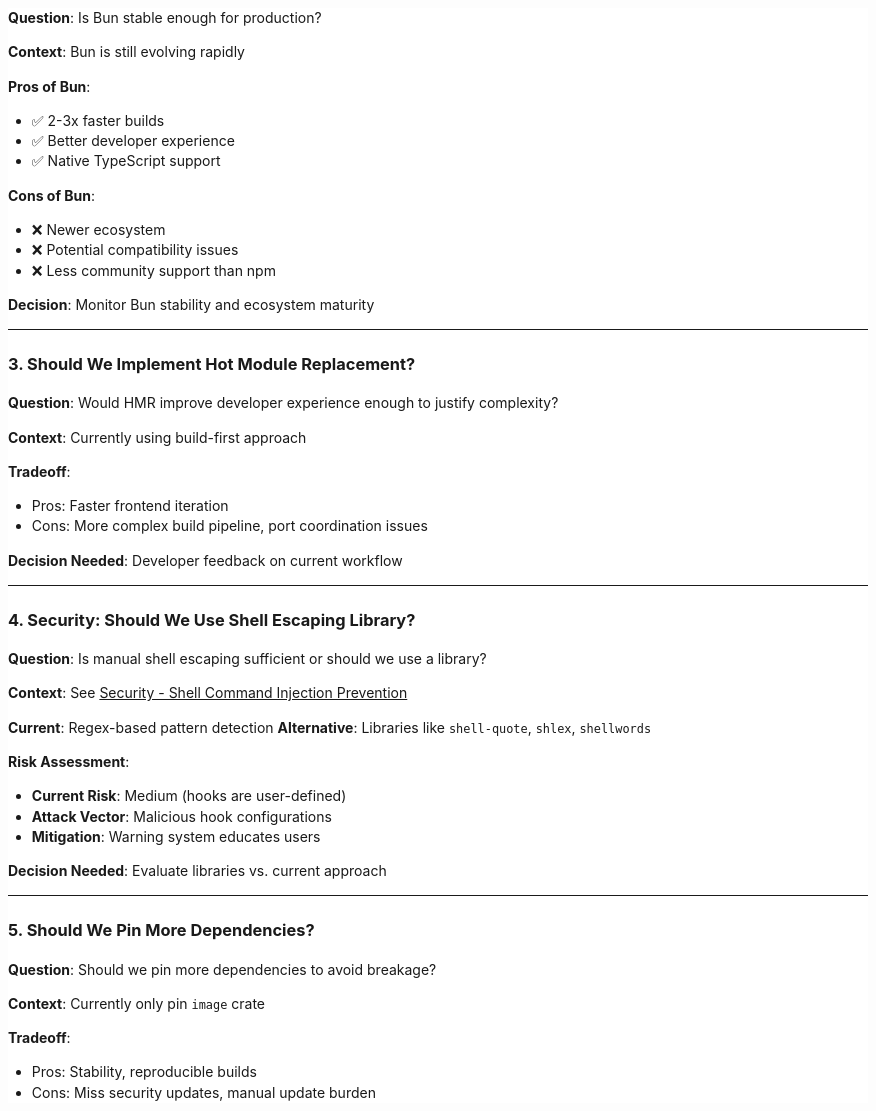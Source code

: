 **Question**: Is Bun stable enough for production?

**Context**: Bun is still evolving rapidly

**Pros of Bun**:
- ✅ 2-3x faster builds
- ✅ Better developer experience
- ✅ Native TypeScript support

**Cons of Bun**:
- ❌ Newer ecosystem
- ❌ Potential compatibility issues
- ❌ Less community support than npm

**Decision**: Monitor Bun stability and ecosystem maturity

---

### 3. Should We Implement Hot Module Replacement?

**Question**: Would HMR improve developer experience enough to justify complexity?

**Context**: Currently using build-first approach

**Tradeoff**:
- Pros: Faster frontend iteration
- Cons: More complex build pipeline, port coordination issues

**Decision Needed**: Developer feedback on current workflow

---

### 4. Security: Should We Use Shell Escaping Library?

**Question**: Is manual shell escaping sufficient or should we use a library?

**Context**: See [Security - Shell Command Injection Prevention](#1-shell-command-injection-prevention)

**Current**: Regex-based pattern detection
**Alternative**: Libraries like `shell-quote`, `shlex`, `shellwords`

**Risk Assessment**:
- **Current Risk**: Medium (hooks are user-defined)
- **Attack Vector**: Malicious hook configurations
- **Mitigation**: Warning system educates users

**Decision Needed**: Evaluate libraries vs. current approach

---

### 5. Should We Pin More Dependencies?

**Question**: Should we pin more dependencies to avoid breakage?

**Context**: Currently only pin `image` crate

**Tradeoff**:
- Pros: Stability, reproducible builds
- Cons: Miss security updates, manual update burden
